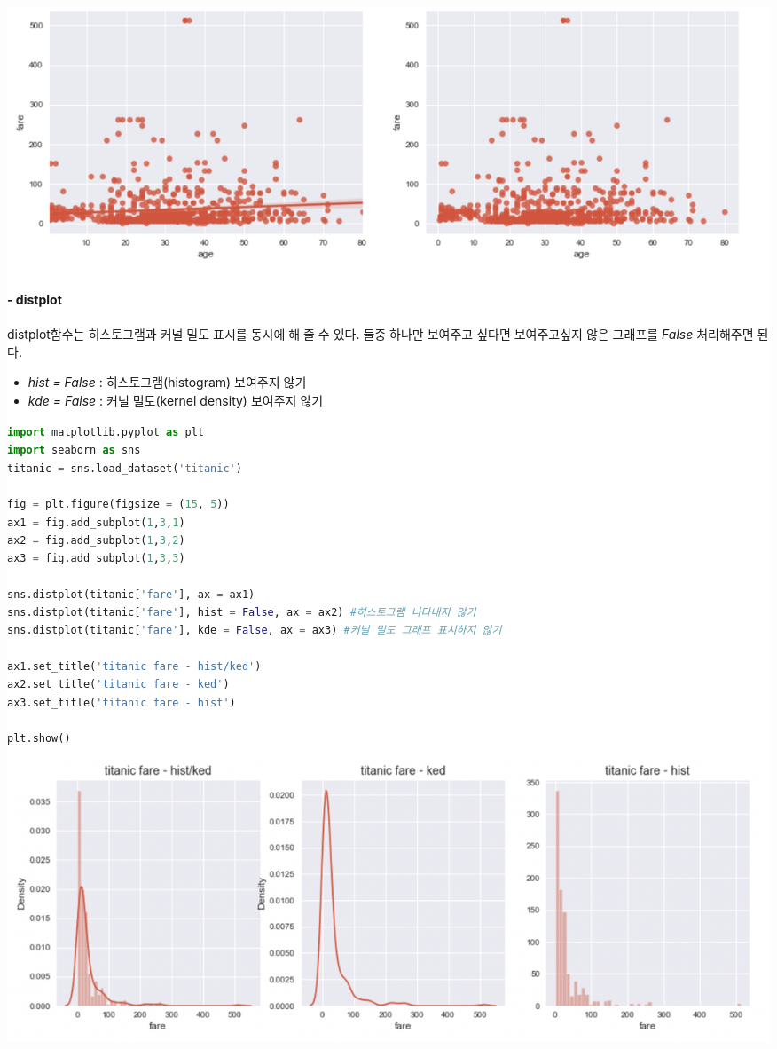 ![titanic_plot](Day06.assets/titanic_plot.png)

#### - distplot

distplot함수는 히스토그램과 커널 밀도 표시를 동시에 해 줄 수 있다. 둘중 하나만 보여주고 싶다면 보여주고싶지 않은 그래프를 *False* 처리해주면 된다.

- *hist = False* : 히스토그램(histogram) 보여주지 않기
- *kde = False* : 커널 밀도(kernel density) 보여주지 않기

``` python
import matplotlib.pyplot as plt
import seaborn as sns
titanic = sns.load_dataset('titanic')

fig = plt.figure(figsize = (15, 5))
ax1 = fig.add_subplot(1,3,1)
ax2 = fig.add_subplot(1,3,2)
ax3 = fig.add_subplot(1,3,3)

sns.distplot(titanic['fare'], ax = ax1)
sns.distplot(titanic['fare'], hist = False, ax = ax2) #히스토그램 나타내지 않기
sns.distplot(titanic['fare'], kde = False, ax = ax3) #커널 밀도 그래프 표시하지 않기

ax1.set_title('titanic fare - hist/ked')
ax2.set_title('titanic fare - ked')
ax3.set_title('titanic fare - hist')

plt.show()
```

![distplot](Day06.assets/distplot.png)
